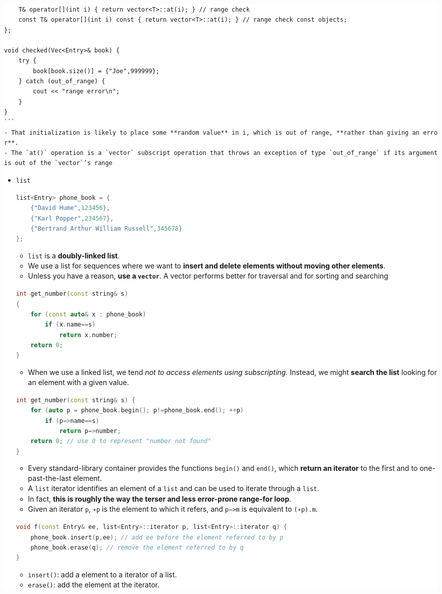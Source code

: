         T& operator[](int i) { return vector<T>::at(i); } // range check
        const T& operator[](int i) const { return vector<T>::at(i); } // range check const objects;
    };

    void checked(Vec<Entry>& book) {
        try {
            book[book.size()] = {"Joe",999999};
        } catch (out_of_range) {
            cout << "range error\n";
        }
    }
    ```
    - That initialization is likely to place some **random value** in i, which is out of range, **rather than giving an error**.
    - The `at()` operation is a `vector` subscript operation that throws an exception of type `out_of_range` if its argument is out of the `vector`’s range
  - `list`
    ```C++
    list<Entry> phone_book = {
        {"David Hume",123456},
        {"Karl Popper",234567},
        {"Bertrand Arthur William Russell",345678}
    };
    ```
    - `list` is a **doubly-linked list**.
    - We use a list for sequences where we want to **insert and delete elements without moving other elements**.
    - Unless you have a reason, **use a `vector`**. A vector performs better for traversal and for sorting and searching
    ```C++
    int get_number(const string& s)
    {
        for (const auto& x : phone_book)
            if (x.name==s)
                return x.number;
        return 0; 
    }
    ``` 
    - When we use a linked list, we tend *not to access elements using subscripting.* Instead, we might **search the list** looking for an element with a given value.
    ```C++
    int get_number(const string& s) {
        for (auto p = phone_book.begin(); p!=phone_book.end(); ++p)
            if (p−>name==s)
                return p−>number;
        return 0; // use 0 to represent "number not found"
    }
    ```
    - Every standard-library container provides the functions `begin()` and `end()`, which **return an iterator** to the first and to one-past-the-last element.
    - A `list` iterator identifies an element of a `list` and can be used to iterate through a `list`.
    - In fact, **this is roughly the way the terser and less error-prone range-for loop**.
    - Given an iterator `p`, `∗p` is the element to which it refers, and `p−>m` is equivalent to `(∗p).m`.
    ```C++
    void f(const Entry& ee, list<Entry>::iterator p, list<Entry>::iterator q) {
        phone_book.insert(p,ee); // add ee before the element referred to by p
        phone_book.erase(q); // remove the element referred to by q
    }
    ``` 
    - `insert()`: add a element to a iterator of a list.
    - `erase()`: add the element at the iterator.
